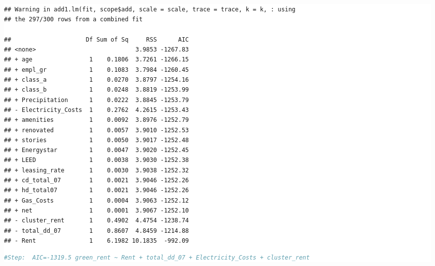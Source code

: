     ## Warning in add1.lm(fit, scope$add, scale = scale, trace = trace, k = k, : using
    ## the 297/300 rows from a combined fit

    ##                     Df Sum of Sq     RSS      AIC
    ## <none>                            3.9853 -1267.83
    ## + age                1    0.1806  3.7261 -1266.15
    ## + empl_gr            1    0.1083  3.7984 -1260.45
    ## + class_a            1    0.0270  3.8797 -1254.16
    ## + class_b            1    0.0248  3.8819 -1253.99
    ## + Precipitation      1    0.0222  3.8845 -1253.79
    ## - Electricity_Costs  1    0.2762  4.2615 -1253.43
    ## + amenities          1    0.0092  3.8976 -1252.79
    ## + renovated          1    0.0057  3.9010 -1252.53
    ## + stories            1    0.0050  3.9017 -1252.48
    ## + Energystar         1    0.0047  3.9020 -1252.45
    ## + LEED               1    0.0038  3.9030 -1252.38
    ## + leasing_rate       1    0.0030  3.9038 -1252.32
    ## + cd_total_07        1    0.0021  3.9046 -1252.26
    ## + hd_total07         1    0.0021  3.9046 -1252.26
    ## + Gas_Costs          1    0.0004  3.9063 -1252.12
    ## + net                1    0.0001  3.9067 -1252.10
    ## - cluster_rent       1    0.4902  4.4754 -1238.74
    ## - total_dd_07        1    0.8607  4.8459 -1214.88
    ## - Rent               1    6.1982 10.1835  -992.09

``` r
#Step:  AIC=-1319.5 green_rent ~ Rent + total_dd_07 + Electricity_Costs + cluster_rent
```

